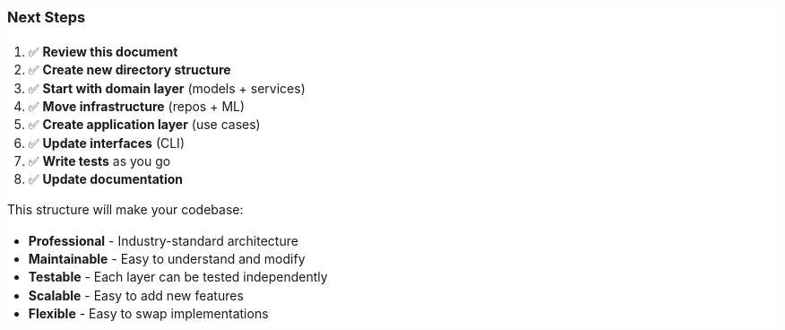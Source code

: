 ### Next Steps

1. ✅ **Review this document**
2. ✅ **Create new directory structure**
3. ✅ **Start with domain layer** (models + services)
4. ✅ **Move infrastructure** (repos + ML)
5. ✅ **Create application layer** (use cases)
6. ✅ **Update interfaces** (CLI)
7. ✅ **Write tests** as you go
8. ✅ **Update documentation**

This structure will make your codebase:
- **Professional** - Industry-standard architecture
- **Maintainable** - Easy to understand and modify
- **Testable** - Each layer can be tested independently
- **Scalable** - Easy to add new features
- **Flexible** - Easy to swap implementations

